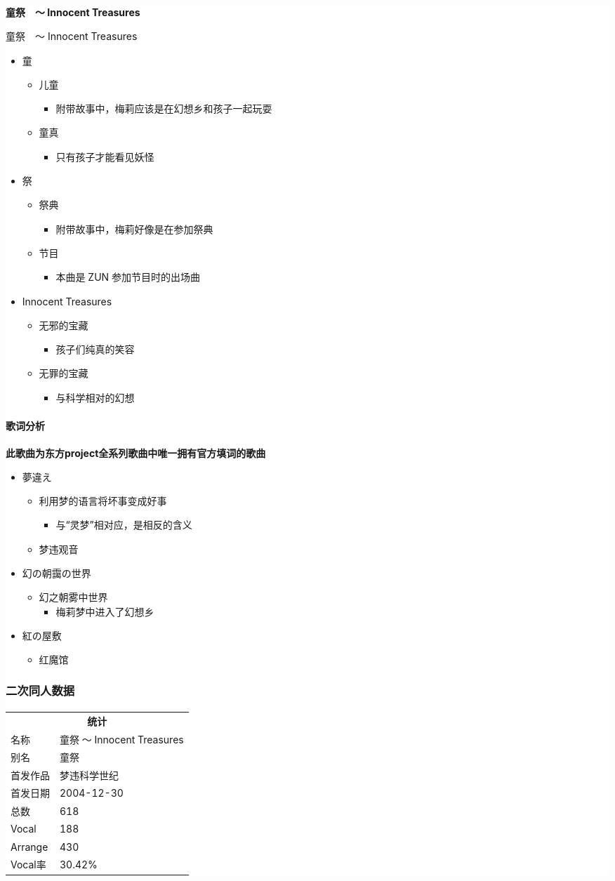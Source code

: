  **童祭　～ Innocent Treasures** 
  
童祭　～ Innocent Treasures
  

- 童
  - 儿童
    - 附带故事中，梅莉应该是在幻想乡和孩子一起玩耍

  - 童真
    - 只有孩子才能看见妖怪


- 祭
  - 祭典
    - 附带故事中，梅莉好像是在参加祭典

  - 节目
    - 本曲是 ZUN 参加节目时的出场曲


- Innocent Treasures
  - 无邪的宝藏
    - 孩子们纯真的笑容

  - 无罪的宝藏
    - 与科学相对的幻想



#### 歌词分析
  
 **此歌曲为东方project全系列歌曲中唯一拥有官方填词的歌曲** 
  

- 夢違え
  - 利用梦的语言将坏事变成好事
    - 与“灵梦”相对应，是相反的含义

  - 梦违观音

- 幻の朝靄の世界
  - 幻之朝雾中世界
    - 梅莉梦中进入了幻想乡


- 紅の屋敷
  - 红魔馆


### 二次同人数据

<table><tbody><tr><th colspan="2">统计</th></tr>
<tr><td>名称</td><td>童祭 ～ Innocent Treasures</td></tr>
<tr><td>别名</td><td>童祭</td></tr>
<tr><td>首发作品</td><td>梦违科学世纪</td></tr>
<tr><td>首发日期</td><td>2004-12-30</td></tr>
<tr><td>总数</td><td>618</td></tr>
<tr><td>Vocal</td><td>188</td></tr>
<tr><td>Arrange</td><td>430</td></tr>
<tr><td>Vocal率</td><td>30.42%</td></tr>
</tbody></table>
